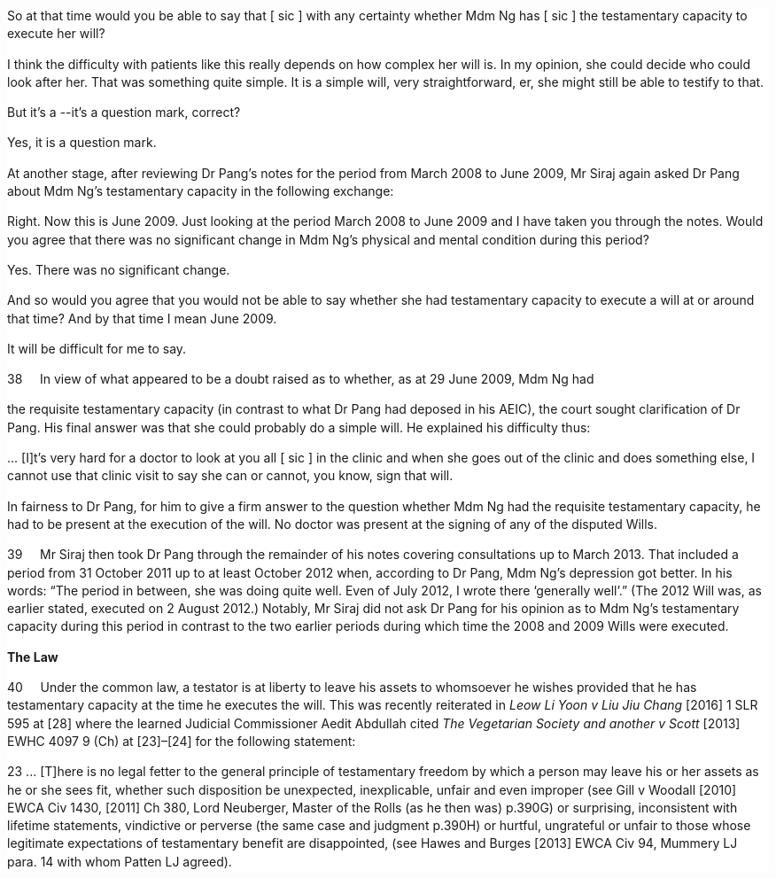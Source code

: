  So at that time would you be able to say that [ sic ] with any certainty whether Mdm Ng has [ sic ] the testamentary capacity to execute her will? 

 I think the difficulty with patients like this really depends on how complex her will is. In my opinion, she could decide who could look after her. That was something quite simple. It is a simple will, very straightforward, er, she might still be able to testify to that. 

 But it’s a --it’s a question mark, correct? 

 Yes, it is a question mark. 

At another stage, after reviewing Dr Pang’s notes for the period from March 2008 to June 2009, Mr Siraj again asked Dr Pang about Mdm Ng’s testamentary capacity in the following exchange: 

 Right. Now this is June 2009. Just looking at the period March 2008 to June 2009 and I have taken you through the notes. Would you agree that there was no significant change in Mdm Ng’s physical and mental condition during this period? 

 Yes. There was no significant change. 

 And so would you agree that you would not be able to say whether she had testamentary capacity to execute a will at or around that time? And by that time I mean June 2009. 

 It will be difficult for me to say. 

38     In view of what appeared to be a doubt raised as to whether, as at 29 June 2009, Mdm Ng had 


the requisite testamentary capacity (in contrast to what Dr Pang had deposed in his AEIC), the court sought clarification of Dr Pang. His final answer was that she could probably do a simple will. He explained his difficulty thus: 

 ... [I]t’s very hard for a doctor to look at you all [ sic ] in the clinic and when she goes out of the clinic and does something else, I cannot use that clinic visit to say she can or cannot, you know, sign that will. 

In fairness to Dr Pang, for him to give a firm answer to the question whether Mdm Ng had the requisite testamentary capacity, he had to be present at the execution of the will. No doctor was present at the signing of any of the disputed Wills. 

39     Mr Siraj then took Dr Pang through the remainder of his notes covering consultations up to March 2013. That included a period from 31 October 2011 up to at least October 2012 when, according to Dr Pang, Mdm Ng’s depression got better. In his words: “The period in between, she was doing quite well. Even of July 2012, I wrote there ‘generally well’.” (The 2012 Will was, as earlier stated, executed on 2 August 2012.) Notably, Mr Siraj did not ask Dr Pang for his opinion as to Mdm Ng’s testamentary capacity during this period in contrast to the two earlier periods during which time the 2008 and 2009 Wills were executed. 

**The Law** 

40     Under the common law, a testator is at liberty to leave his assets to whomsoever he wishes provided that he has testamentary capacity at the time he executes the will. This was recently reiterated in _Leow Li Yoon v Liu Jiu Chang_ <span class="citation">[2016] 1 SLR 595</span> at [28] where the learned Judicial Commissioner Aedit Abdullah cited _The Vegetarian Society and another v Scott_ [2013] EWHC 4097 9 (Ch) at [23]–[24] for the following statement: 

 23 ... [T]here is no legal fetter to the general principle of testamentary freedom by which a person may leave his or her assets as he or she sees fit, whether such disposition be unexpected, inexplicable, unfair and even improper (see Gill v Woodall [2010] EWCA Civ 1430, [2011] Ch 380, Lord Neuberger, Master of the Rolls (as he then was) p.390G) or surprising, inconsistent with lifetime statements, vindictive or perverse (the same case and judgment p.390H) or hurtful, ungrateful or unfair to those whose legitimate expectations of testamentary benefit are disappointed, (see Hawes and Burges [2013] EWCA Civ 94, Mummery LJ para. 14 with whom Patten LJ agreed). 
